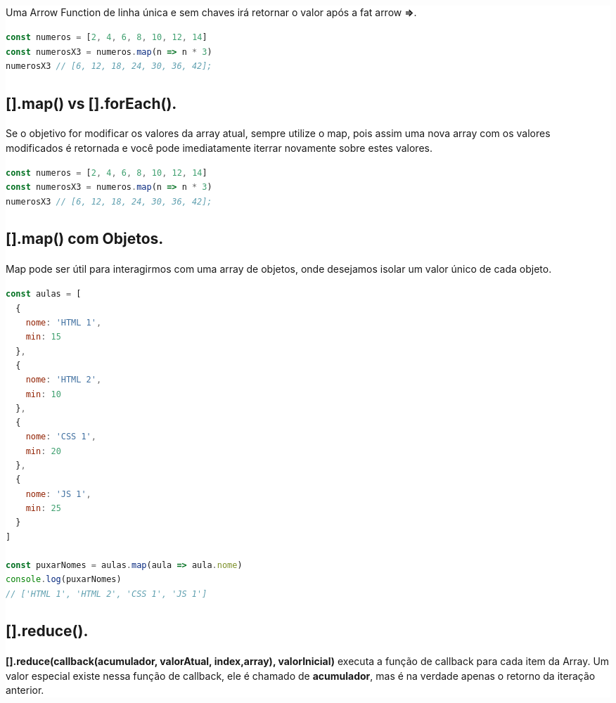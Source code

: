 Uma Arrow Function de linha única e sem chaves irá retornar o valor após a fat arrow **=>**.

```js
const numeros = [2, 4, 6, 8, 10, 12, 14]
const numerosX3 = numeros.map(n => n * 3)
numerosX3 // [6, 12, 18, 24, 30, 36, 42];
```

## [].map() vs [].forEach().

Se o objetivo for modificar os valores da array atual, sempre utilize o map, pois assim uma nova array com os valores modificados é retornada e você pode imediatamente iterrar novamente sobre estes valores.

```js
const numeros = [2, 4, 6, 8, 10, 12, 14]
const numerosX3 = numeros.map(n => n * 3)
numerosX3 // [6, 12, 18, 24, 30, 36, 42];
```

## [].map() com Objetos.

Map pode ser útil para interagirmos com uma array de objetos, onde desejamos isolar um valor único de cada objeto.

```js
const aulas = [
  {
    nome: 'HTML 1',
    min: 15
  },
  {
    nome: 'HTML 2',
    min: 10
  },
  {
    nome: 'CSS 1',
    min: 20
  },
  {
    nome: 'JS 1',
    min: 25
  }
]

const puxarNomes = aulas.map(aula => aula.nome)
console.log(puxarNomes)
// ['HTML 1', 'HTML 2', 'CSS 1', 'JS 1']
```

## [].reduce().

**[].reduce(callback(acumulador, valorAtual, index,array), valorInicial)** executa a função de callback para cada item da Array. Um valor especial existe nessa função de callback, ele é chamado de **acumulador**, mas é na verdade apenas o retorno da iteração anterior.
